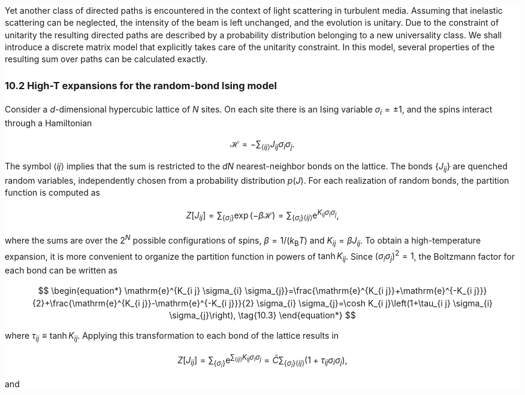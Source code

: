 Yet another class of directed paths is encountered in the context of light scattering in turbulent media. Assuming that inelastic scattering can be neglected, the intensity of the beam is left unchanged, and the evolution is unitary. Due to the constraint of unitarity the resulting directed paths are described by a probability distribution belonging to a new universality class. We shall introduce a discrete matrix model that explicitly takes care of the unitarity constraint. In this model, several properties of the resulting sum over paths can be calculated exactly.

### 10.2 High-T expansions for the random-bond Ising model

Consider a $d$-dimensional hypercubic lattice of $N$ sites. On each site there is an Ising variable $\sigma_{i}= \pm 1$, and the spins interact through a Hamiltonian

$$
\begin{equation*}
\mathcal{H}=-\sum_{\langle i j\rangle} J_{i j} \sigma_{i} \sigma_{j} . \tag{10.1}
\end{equation*}
$$

The symbol $\langle i j\rangle$ implies that the sum is restricted to the $d N$ nearest-neighbor bonds on the lattice. The bonds $\left\{J_{i j}\right\}$ are quenched random variables, independently chosen from a probability distribution $p(J)$. For each realization of random bonds, the partition function is computed as

$$
\begin{equation*}
Z\left[J_{i j}\right]=\sum_{\left\{\sigma_{i}\right\}} \exp (-\beta \mathcal{H})=\sum_{\left\{\sigma_{i}\right\}\langle i j\rangle} \mathrm{e}^{K_{i j} \sigma_{i} \sigma_{j}}, \tag{10.2}
\end{equation*}
$$

where the sums are over the $2^{N}$ possible configurations of spins, $\beta=1 /\left(k_{\mathrm{B}} T\right)$ and $K_{i j}=\beta J_{i j}$. To obtain a high-temperature expansion, it is more convenient to organize the partition function in powers of $\tanh K_{i j}$. Since $\left(\sigma_{i} \sigma_{j}\right)^{2}=1$, the Boltzmann factor for each bond can be written as

$$
\begin{equation*}
\mathrm{e}^{K_{i j} \sigma_{i} \sigma_{j}}=\frac{\mathrm{e}^{K_{i j}}+\mathrm{e}^{-K_{i j}}}{2}+\frac{\mathrm{e}^{K_{i j}}-\mathrm{e}^{-K_{i j}}}{2} \sigma_{i} \sigma_{j}=\cosh K_{i j}\left(1+\tau_{i j} \sigma_{i} \sigma_{j}\right), \tag{10.3}
\end{equation*}
$$

where $\tau_{i j} \equiv \tanh K_{i j}$. Applying this transformation to each bond of the lattice results in

$$
\begin{equation*}
Z\left[J_{i j}\right]=\sum_{\left\{\sigma_{i}\right\}} \mathrm{e}^{\sum_{\langle i j\rangle} K_{i j} \sigma_{i} \sigma_{j}}=\bar{C} \sum_{\left\{\sigma_{i}\right\}\langle i j\rangle}\left(1+\tau_{i j} \sigma_{i} \sigma_{j}\right), \tag{10.4}
\end{equation*}
$$

and
